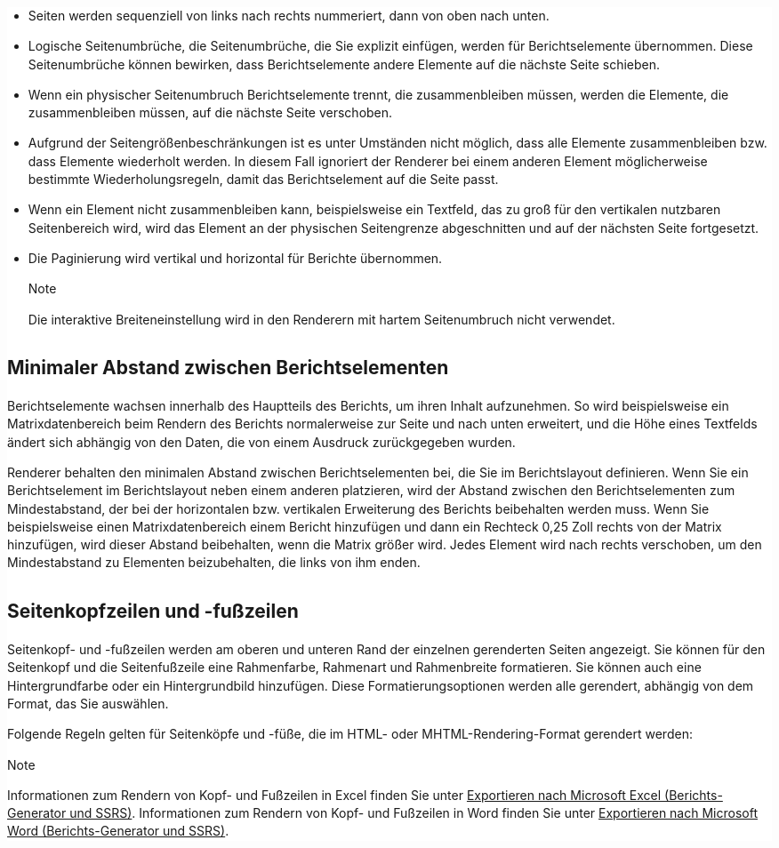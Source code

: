 -   Seiten werden sequenziell von links nach rechts nummeriert, dann von oben nach unten.  
  
-   Logische Seitenumbrüche, die Seitenumbrüche, die Sie explizit einfügen, werden für Berichtselemente übernommen. Diese Seitenumbrüche können bewirken, dass Berichtselemente andere Elemente auf die nächste Seite schieben.  
  
-   Wenn ein physischer Seitenumbruch Berichtselemente trennt, die zusammenbleiben müssen, werden die Elemente, die zusammenbleiben müssen, auf die nächste Seite verschoben.  
  
-   Aufgrund der Seitengrößenbeschränkungen ist es unter Umständen nicht möglich, dass alle Elemente zusammenbleiben bzw. dass Elemente wiederholt werden. In diesem Fall ignoriert der Renderer bei einem anderen Element möglicherweise bestimmte Wiederholungsregeln, damit das Berichtselement auf die Seite passt.  
  
-   Wenn ein Element nicht zusammenbleiben kann, beispielsweise ein Textfeld, das zu groß für den vertikalen nutzbaren Seitenbereich wird, wird das Element an der physischen Seitengrenze abgeschnitten und auf der nächsten Seite fortgesetzt.  
  
-   Die Paginierung wird vertikal und horizontal für Berichte übernommen.  
  
    > [!NOTE]  
    >  Die interaktive Breiteneinstellung wird in den Renderern mit hartem Seitenumbruch nicht verwendet.  
  
## <a name="minimum-spacing-between-report-items"></a>Minimaler Abstand zwischen Berichtselementen  
 Berichtselemente wachsen innerhalb des Hauptteils des Berichts, um ihren Inhalt aufzunehmen. So wird beispielsweise ein Matrixdatenbereich beim Rendern des Berichts normalerweise zur Seite und nach unten erweitert, und die Höhe eines Textfelds ändert sich abhängig von den Daten, die von einem Ausdruck zurückgegeben wurden.  
  
 Renderer behalten den minimalen Abstand zwischen Berichtselementen bei, die Sie im Berichtslayout definieren. Wenn Sie ein Berichtselement im Berichtslayout neben einem anderen platzieren, wird der Abstand zwischen den Berichtselementen zum Mindestabstand, der bei der horizontalen bzw. vertikalen Erweiterung des Berichts beibehalten werden muss. Wenn Sie beispielsweise einen Matrixdatenbereich einem Bericht hinzufügen und dann ein Rechteck 0,25 Zoll rechts von der Matrix hinzufügen, wird dieser Abstand beibehalten, wenn die Matrix größer wird. Jedes Element wird nach rechts verschoben, um den Mindestabstand zu Elementen beizubehalten, die links von ihm enden.  
  
## <a name="page-headers-and-footers"></a>Seitenkopfzeilen und -fußzeilen  
 Seitenkopf- und -fußzeilen werden am oberen und unteren Rand der einzelnen gerenderten Seiten angezeigt. Sie können für den Seitenkopf und die Seitenfußzeile eine Rahmenfarbe, Rahmenart und Rahmenbreite formatieren. Sie können auch eine Hintergrundfarbe oder ein Hintergrundbild hinzufügen. Diese Formatierungsoptionen werden alle gerendert, abhängig von dem Format, das Sie auswählen.  
  
 Folgende Regeln gelten für Seitenköpfe und -füße, die im HTML- oder MHTML-Rendering-Format gerendert werden:  
  
> [!NOTE]  
>  Informationen zum Rendern von Kopf- und Fußzeilen in Excel finden Sie unter [Exportieren nach Microsoft Excel (Berichts-Generator und SSRS)](../../reporting-services/report-builder/exporting-to-microsoft-excel-report-builder-and-ssrs.md). Informationen zum Rendern von Kopf- und Fußzeilen in Word finden Sie unter [Exportieren nach Microsoft Word (Berichts-Generator und SSRS)](../../reporting-services/report-builder/exporting-to-microsoft-word-report-builder-and-ssrs.md).  
  